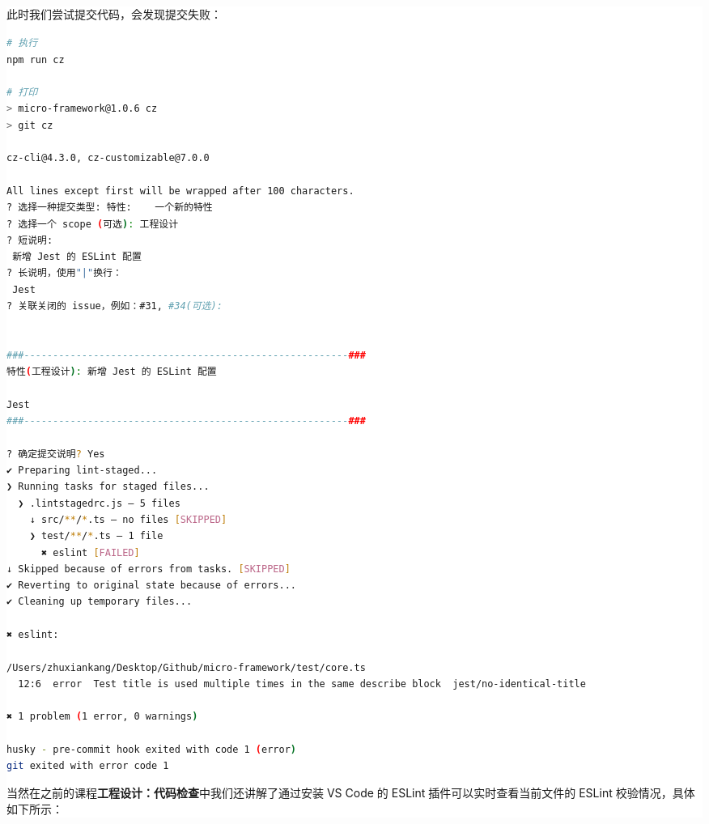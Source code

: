 此时我们尝试提交代码，会发现提交失败：

``` bash
# 执行
npm run cz 

# 打印
> micro-framework@1.0.6 cz
> git cz

cz-cli@4.3.0, cz-customizable@7.0.0

All lines except first will be wrapped after 100 characters.
? 选择一种提交类型: 特性:    一个新的特性
? 选择一个 scope (可选): 工程设计
? 短说明:
 新增 Jest 的 ESLint 配置
? 长说明，使用"|"换行：
 Jest
? 关联关闭的 issue，例如：#31, #34(可选):
 

###--------------------------------------------------------###
特性(工程设计): 新增 Jest 的 ESLint 配置

Jest
###--------------------------------------------------------###

? 确定提交说明? Yes
✔ Preparing lint-staged...
❯ Running tasks for staged files...
  ❯ .lintstagedrc.js — 5 files
    ↓ src/**/*.ts — no files [SKIPPED]
    ❯ test/**/*.ts — 1 file
      ✖ eslint [FAILED]
↓ Skipped because of errors from tasks. [SKIPPED]
✔ Reverting to original state because of errors...
✔ Cleaning up temporary files...

✖ eslint:

/Users/zhuxiankang/Desktop/Github/micro-framework/test/core.ts
  12:6  error  Test title is used multiple times in the same describe block  jest/no-identical-title

✖ 1 problem (1 error, 0 warnings)

husky - pre-commit hook exited with code 1 (error)
git exited with error code 1
```

当然在之前的课程**工程设计：代码检查**中我们还讲解了通过安装 VS Code 的 ESLint 插件可以实时查看当前文件的 ESLint 校验情况，具体如下所示：


[发布失败]: 单元测试失败！